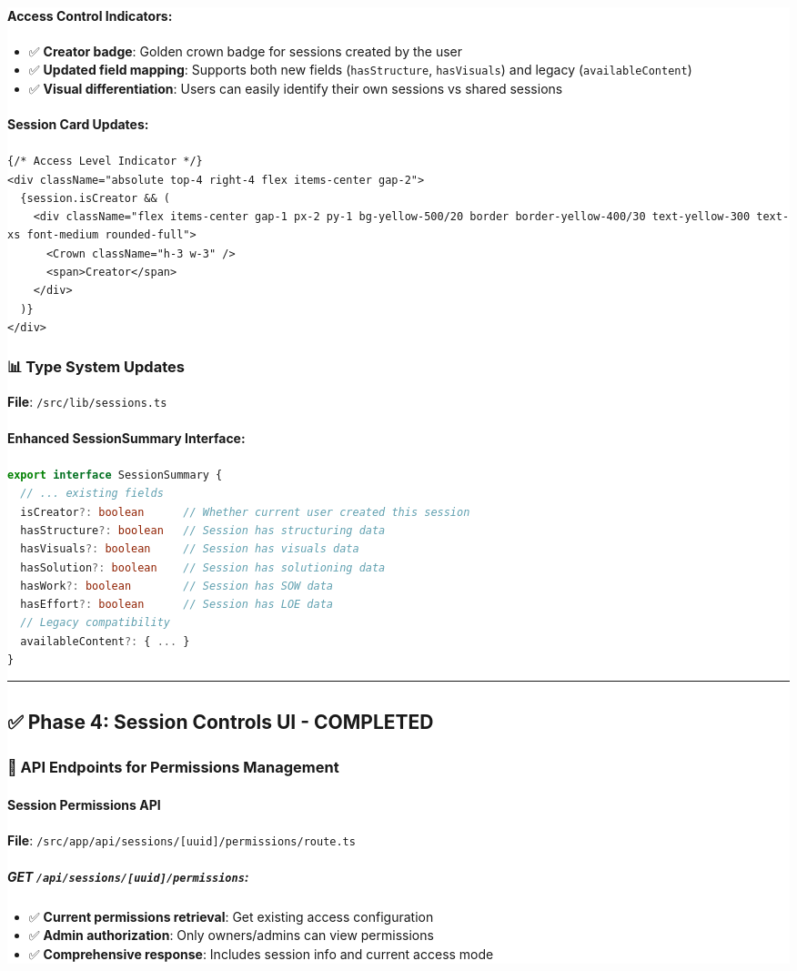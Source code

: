#### **Access Control Indicators:**
- ✅ **Creator badge**: Golden crown badge for sessions created by the user
- ✅ **Updated field mapping**: Supports both new fields (`hasStructure`, `hasVisuals`) and legacy (`availableContent`)
- ✅ **Visual differentiation**: Users can easily identify their own sessions vs shared sessions

#### **Session Card Updates:**
```tsx
{/* Access Level Indicator */}
<div className="absolute top-4 right-4 flex items-center gap-2">
  {session.isCreator && (
    <div className="flex items-center gap-1 px-2 py-1 bg-yellow-500/20 border border-yellow-400/30 text-yellow-300 text-xs font-medium rounded-full">
      <Crown className="h-3 w-3" />
      <span>Creator</span>
    </div>
  )}
</div>
```

### **📊 Type System Updates**
**File**: `/src/lib/sessions.ts`

#### **Enhanced SessionSummary Interface:**
```typescript
export interface SessionSummary {
  // ... existing fields
  isCreator?: boolean      // Whether current user created this session
  hasStructure?: boolean   // Session has structuring data
  hasVisuals?: boolean     // Session has visuals data  
  hasSolution?: boolean    // Session has solutioning data
  hasWork?: boolean        // Session has SOW data
  hasEffort?: boolean      // Session has LOE data
  // Legacy compatibility
  availableContent?: { ... }
}
```

---

## ✅ **Phase 4: Session Controls UI - COMPLETED**

### **🔧 API Endpoints for Permissions Management**

#### **Session Permissions API**
**File**: `/src/app/api/sessions/[uuid]/permissions/route.ts`

##### **GET `/api/sessions/[uuid]/permissions`:**
- ✅ **Current permissions retrieval**: Get existing access configuration
- ✅ **Admin authorization**: Only owners/admins can view permissions
- ✅ **Comprehensive response**: Includes session info and current access mode
